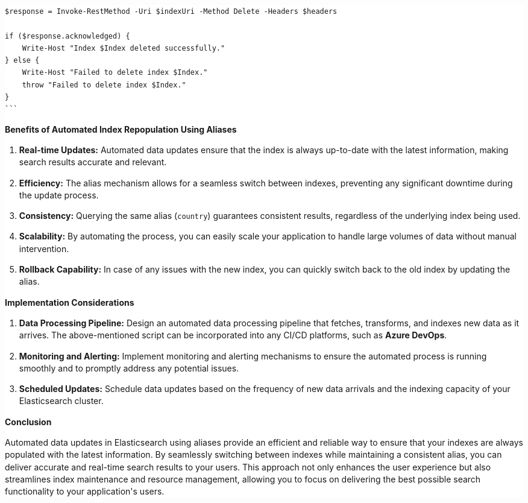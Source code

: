     $response = Invoke-RestMethod -Uri $indexUri -Method Delete -Headers $headers

    if ($response.acknowledged) {
        Write-Host "Index $Index deleted successfully."
    } else {
        Write-Host "Failed to delete index $Index."
        throw "Failed to delete index $Index."
    }
    ```

**Benefits of Automated Index Repopulation Using Aliases**

1. **Real-time Updates:** Automated data updates ensure that the index is always up-to-date with the latest information, making search results accurate and relevant.

2. **Efficiency:** The alias mechanism allows for a seamless switch between indexes, preventing any significant downtime during the update process.

3. **Consistency:** Querying the same alias (`country`) guarantees consistent results, regardless of the underlying index being used.

4. **Scalability:** By automating the process, you can easily scale your application to handle large volumes of data without manual intervention.

5. **Rollback Capability:** In case of any issues with the new index, you can quickly switch back to the old index by updating the alias.

**Implementation Considerations**

1. **Data Processing Pipeline:** Design an automated data processing pipeline that fetches, transforms, and indexes new data as it arrives. The above-mentioned script can be incorporated into any CI/CD platforms, such as **Azure DevOps**.

2. **Monitoring and Alerting:** Implement monitoring and alerting mechanisms to ensure the automated process is running smoothly and to promptly address any potential issues.

3. **Scheduled Updates:** Schedule data updates based on the frequency of new data arrivals and the indexing capacity of your Elasticsearch cluster.

**Conclusion**

Automated data updates in Elasticsearch using aliases provide an efficient and reliable way to ensure that your indexes are always populated with the latest information. By seamlessly switching between indexes while maintaining a consistent alias, you can deliver accurate and real-time search results to your users. This approach not only enhances the user experience but also streamlines index maintenance and resource management, allowing you to focus on delivering the best possible search functionality to your application's users.
